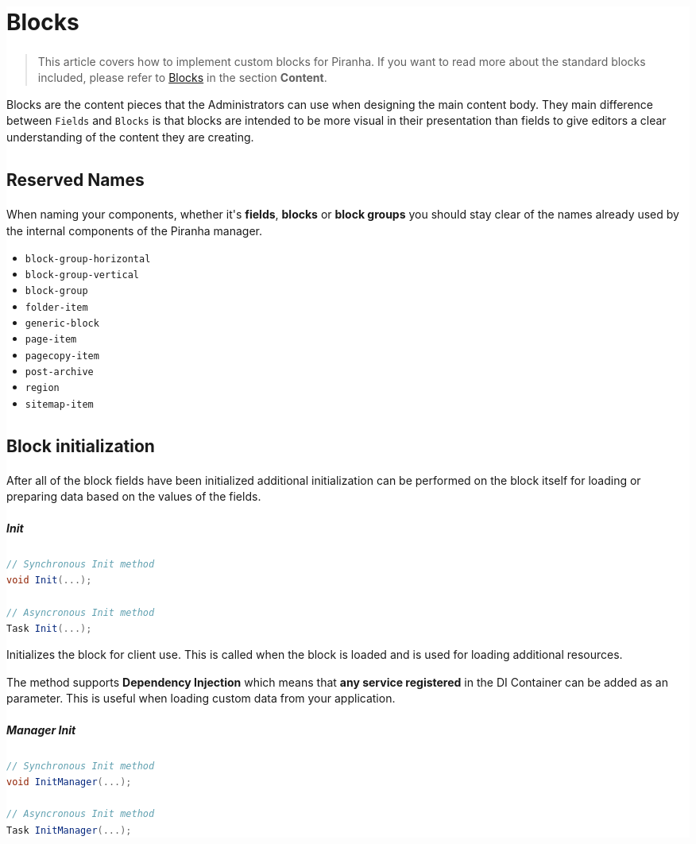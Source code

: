 # Blocks

> This article covers how to implement custom blocks for Piranha. If you want to read more about the standard blocks included, please refer to [Blocks](../content/blocks) in the section **Content**.

Blocks are the content pieces that the Administrators can use when designing the main content body. They main difference between `Fields` and `Blocks` is that blocks are intended to be more visual in their presentation than fields to give editors a clear understanding of the content they are creating.

## Reserved Names 

When naming your components, whether it's **fields**, **blocks** or **block groups** you should stay clear of the names already used by the internal components of the Piranha manager.

* `block-group-horizontal`
* `block-group-vertical`
* `block-group`
* `folder-item`
* `generic-block`
* `page-item`
* `pagecopy-item`
* `post-archive`
* `region`
* `sitemap-item`

## Block initialization

After all of the block fields have been initialized additional initialization can be performed on the block itself for loading or preparing data based on the values of the fields.

##### Init

~~~ csharp
// Synchronous Init method
void Init(...);

// Asyncronous Init method
Task Init(...);
~~~

Initializes the block for client use. This is called when the block is loaded and is used for loading additional resources. 

The method supports **Dependency Injection** which means that **any service registered** in the DI Container can be added as an parameter. This is useful when loading custom data from your application.

##### Manager Init

~~~ csharp
// Synchronous Init method
void InitManager(...);

// Asyncronous Init method
Task InitManager(...);
~~~
